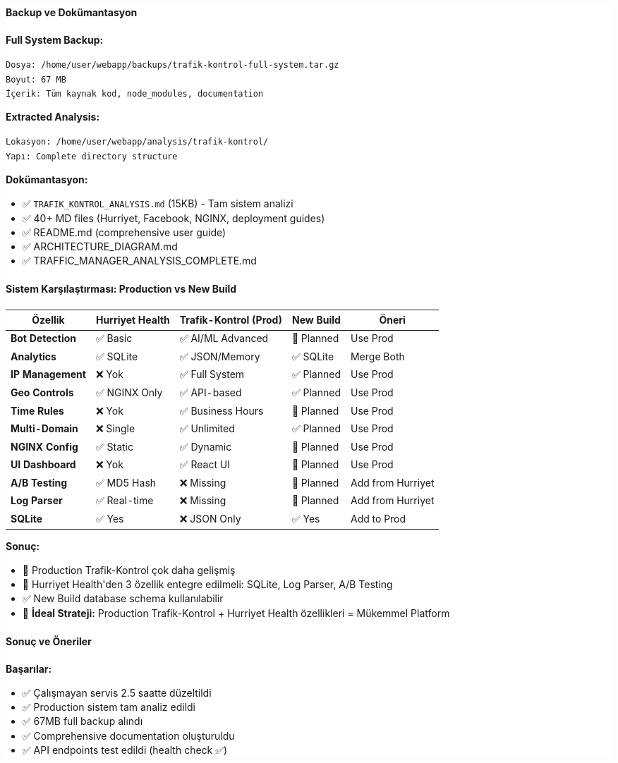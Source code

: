 #### Backup ve Dokümantasyon

**Full System Backup:**
```
Dosya: /home/user/webapp/backups/trafik-kontrol-full-system.tar.gz
Boyut: 67 MB
İçerik: Tüm kaynak kod, node_modules, documentation
```

**Extracted Analysis:**
```
Lokasyon: /home/user/webapp/analysis/trafik-kontrol/
Yapı: Complete directory structure
```

**Dokümantasyon:**
- ✅ `TRAFIK_KONTROL_ANALYSIS.md` (15KB) - Tam sistem analizi
- ✅ 40+ MD files (Hurriyet, Facebook, NGINX, deployment guides)
- ✅ README.md (comprehensive user guide)
- ✅ ARCHITECTURE_DIAGRAM.md
- ✅ TRAFFIC_MANAGER_ANALYSIS_COMPLETE.md

#### Sistem Karşılaştırması: Production vs New Build

| Özellik | Hurriyet Health | Trafik-Kontrol (Prod) | New Build | Öneri |
|---------|----------------|----------------------|-----------|-------|
| **Bot Detection** | ✅ Basic | ✅ AI/ML Advanced | 🔄 Planned | Use Prod |
| **Analytics** | ✅ SQLite | ✅ JSON/Memory | ✅ SQLite | Merge Both |
| **IP Management** | ❌ Yok | ✅ Full System | ✅ Planned | Use Prod |
| **Geo Controls** | ✅ NGINX Only | ✅ API-based | ✅ Planned | Use Prod |
| **Time Rules** | ❌ Yok | ✅ Business Hours | 🔄 Planned | Use Prod |
| **Multi-Domain** | ❌ Single | ✅ Unlimited | ✅ Planned | Use Prod |
| **NGINX Config** | ✅ Static | ✅ Dynamic | 🔄 Planned | Use Prod |
| **UI Dashboard** | ❌ Yok | ✅ React UI | 🔄 Planned | Use Prod |
| **A/B Testing** | ✅ MD5 Hash | ❌ Missing | 🔄 Planned | Add from Hurriyet |
| **Log Parser** | ✅ Real-time | ❌ Missing | 🔄 Planned | Add from Hurriyet |
| **SQLite** | ✅ Yes | ❌ JSON Only | ✅ Yes | Add to Prod |

**Sonuç:** 
- 🚀 Production Trafik-Kontrol çok daha gelişmiş
- 🔄 Hurriyet Health'den 3 özellik entegre edilmeli: SQLite, Log Parser, A/B Testing
- ✅ New Build database schema kullanılabilir
- 🎯 **İdeal Strateji:** Production Trafik-Kontrol + Hurriyet Health özellikleri = Mükemmel Platform

#### Sonuç ve Öneriler

**Başarılar:**
- ✅ Çalışmayan servis 2.5 saatte düzeltildi
- ✅ Production sistem tam analiz edildi
- ✅ 67MB full backup alındı
- ✅ Comprehensive documentation oluşturuldu
- ✅ API endpoints test edildi (health check ✅)

